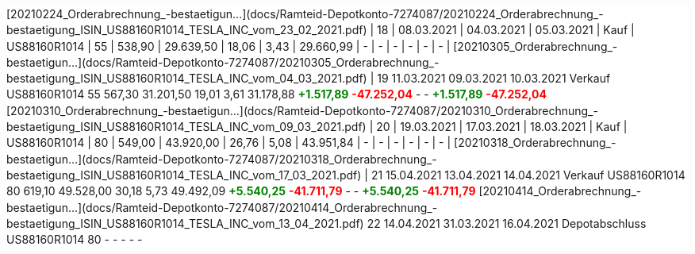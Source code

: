 <td>[20210224_Orderabrechnung_-bestaetigun...](docs/Ramteid-Depotkonto-7274087/20210224_Orderabrechnung_-bestaetigung_ISIN_US88160R1014_TESLA_INC_vom_23_02_2021.pdf)</td>
</tr>
| 18 | 08.03.2021 | 04.03.2021 | 05.03.2021 | Kauf | US88160R1014 | 55 | 538,90 | 29.639,50 | 18,06 | 3,43 | 29.660,99 | - | - | - | - | - | - | [20210305_Orderabrechnung_-bestaetigun...](docs/Ramteid-Depotkonto-7274087/20210305_Orderabrechnung_-bestaetigung_ISIN_US88160R1014_TESLA_INC_vom_04_03_2021.pdf) |
<tr style="background-color: #28a745; color: white;">
<td>19</td>
<td>11.03.2021</td>
<td>09.03.2021</td>
<td>10.03.2021</td>
<td>Verkauf</td>
<td>US88160R1014</td>
<td>55</td>
<td>567,30</td>
<td>31.201,50</td>
<td>19,01</td>
<td>3,61</td>
<td>31.178,88</td>
<td><span style="color: green; font-weight: bold;">+1.517,89</span></td>
<td><span style="color: red; font-weight: bold;">-47.252,04</span></td>
<td>-</td>
<td>-</td>
<td><span style="color: green; font-weight: bold;">+1.517,89</span></td>
<td><span style="color: red; font-weight: bold;">-47.252,04</span></td>
<td>[20210310_Orderabrechnung_-bestaetigun...](docs/Ramteid-Depotkonto-7274087/20210310_Orderabrechnung_-bestaetigung_ISIN_US88160R1014_TESLA_INC_vom_09_03_2021.pdf)</td>
</tr>
| 20 | 19.03.2021 | 17.03.2021 | 18.03.2021 | Kauf | US88160R1014 | 80 | 549,00 | 43.920,00 | 26,76 | 5,08 | 43.951,84 | - | - | - | - | - | - | [20210318_Orderabrechnung_-bestaetigun...](docs/Ramteid-Depotkonto-7274087/20210318_Orderabrechnung_-bestaetigung_ISIN_US88160R1014_TESLA_INC_vom_17_03_2021.pdf) |
<tr style="background-color: #28a745; color: white;">
<td>21</td>
<td>15.04.2021</td>
<td>13.04.2021</td>
<td>14.04.2021</td>
<td>Verkauf</td>
<td>US88160R1014</td>
<td>80</td>
<td>619,10</td>
<td>49.528,00</td>
<td>30,18</td>
<td>5,73</td>
<td>49.492,09</td>
<td><span style="color: green; font-weight: bold;">+5.540,25</span></td>
<td><span style="color: red; font-weight: bold;">-41.711,79</span></td>
<td>-</td>
<td>-</td>
<td><span style="color: green; font-weight: bold;">+5.540,25</span></td>
<td><span style="color: red; font-weight: bold;">-41.711,79</span></td>
<td>[20210414_Orderabrechnung_-bestaetigun...](docs/Ramteid-Depotkonto-7274087/20210414_Orderabrechnung_-bestaetigung_ISIN_US88160R1014_TESLA_INC_vom_13_04_2021.pdf)</td>
</tr>
<tr style="background-color: #000000; color: white;">
<td>22</td>
<td>14.04.2021</td>
<td>31.03.2021</td>
<td>16.04.2021</td>
<td>Depotabschluss</td>
<td>US88160R1014</td>
<td>80</td>
<td>-</td>
<td>-</td>
<td>-</td>
<td>-</td>
<td>-</td>